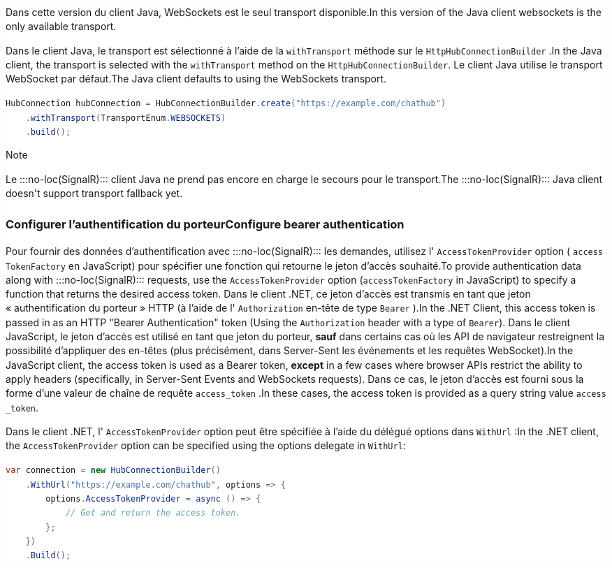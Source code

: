 <span data-ttu-id="a3353-227">Dans cette version du client Java, WebSockets est le seul transport disponible.</span><span class="sxs-lookup"><span data-stu-id="a3353-227">In this version of the Java client websockets is the only available transport.</span></span>

<span data-ttu-id="a3353-228">Dans le client Java, le transport est sélectionné à l’aide de la `withTransport` méthode sur le `HttpHubConnectionBuilder` .</span><span class="sxs-lookup"><span data-stu-id="a3353-228">In the Java client, the transport is selected with the `withTransport` method on the `HttpHubConnectionBuilder`.</span></span> <span data-ttu-id="a3353-229">Le client Java utilise le transport WebSocket par défaut.</span><span class="sxs-lookup"><span data-stu-id="a3353-229">The Java client defaults to using the WebSockets transport.</span></span>

```java
HubConnection hubConnection = HubConnectionBuilder.create("https://example.com/chathub")
    .withTransport(TransportEnum.WEBSOCKETS)
    .build();
```

> [!NOTE]
> <span data-ttu-id="a3353-230">Le :::no-loc(SignalR)::: client Java ne prend pas encore en charge le secours pour le transport.</span><span class="sxs-lookup"><span data-stu-id="a3353-230">The :::no-loc(SignalR)::: Java client doesn't support transport fallback yet.</span></span>

### <a name="configure-bearer-authentication"></a><span data-ttu-id="a3353-231">Configurer l’authentification du porteur</span><span class="sxs-lookup"><span data-stu-id="a3353-231">Configure bearer authentication</span></span>

<span data-ttu-id="a3353-232">Pour fournir des données d’authentification avec :::no-loc(SignalR)::: les demandes, utilisez l' `AccessTokenProvider` option ( `accessTokenFactory` en JavaScript) pour spécifier une fonction qui retourne le jeton d’accès souhaité.</span><span class="sxs-lookup"><span data-stu-id="a3353-232">To provide authentication data along with :::no-loc(SignalR)::: requests, use the `AccessTokenProvider` option (`accessTokenFactory` in JavaScript) to specify a function that returns the desired access token.</span></span> <span data-ttu-id="a3353-233">Dans le client .NET, ce jeton d’accès est transmis en tant que jeton « authentification du porteur » HTTP (à l’aide de l' `Authorization` en-tête de type `Bearer` ).</span><span class="sxs-lookup"><span data-stu-id="a3353-233">In the .NET Client, this access token is passed in as an HTTP "Bearer Authentication" token (Using the `Authorization` header with a type of `Bearer`).</span></span> <span data-ttu-id="a3353-234">Dans le client JavaScript, le jeton d’accès est utilisé en tant que jeton du porteur, **sauf** dans certains cas où les API de navigateur restreignent la possibilité d’appliquer des en-têtes (plus précisément, dans Server-Sent les événements et les requêtes WebSocket).</span><span class="sxs-lookup"><span data-stu-id="a3353-234">In the JavaScript client, the access token is used as a Bearer token, **except** in a few cases where browser APIs restrict the ability to apply headers (specifically, in Server-Sent Events and WebSockets requests).</span></span> <span data-ttu-id="a3353-235">Dans ce cas, le jeton d’accès est fourni sous la forme d’une valeur de chaîne de requête `access_token` .</span><span class="sxs-lookup"><span data-stu-id="a3353-235">In these cases, the access token is provided as a query string value `access_token`.</span></span>

<span data-ttu-id="a3353-236">Dans le client .NET, l' `AccessTokenProvider` option peut être spécifiée à l’aide du délégué options dans `WithUrl` :</span><span class="sxs-lookup"><span data-stu-id="a3353-236">In the .NET client, the `AccessTokenProvider` option can be specified using the options delegate in `WithUrl`:</span></span>

```csharp
var connection = new HubConnectionBuilder()
    .WithUrl("https://example.com/chathub", options => {
        options.AccessTokenProvider = async () => {
            // Get and return the access token.
        };
    })
    .Build();
```
